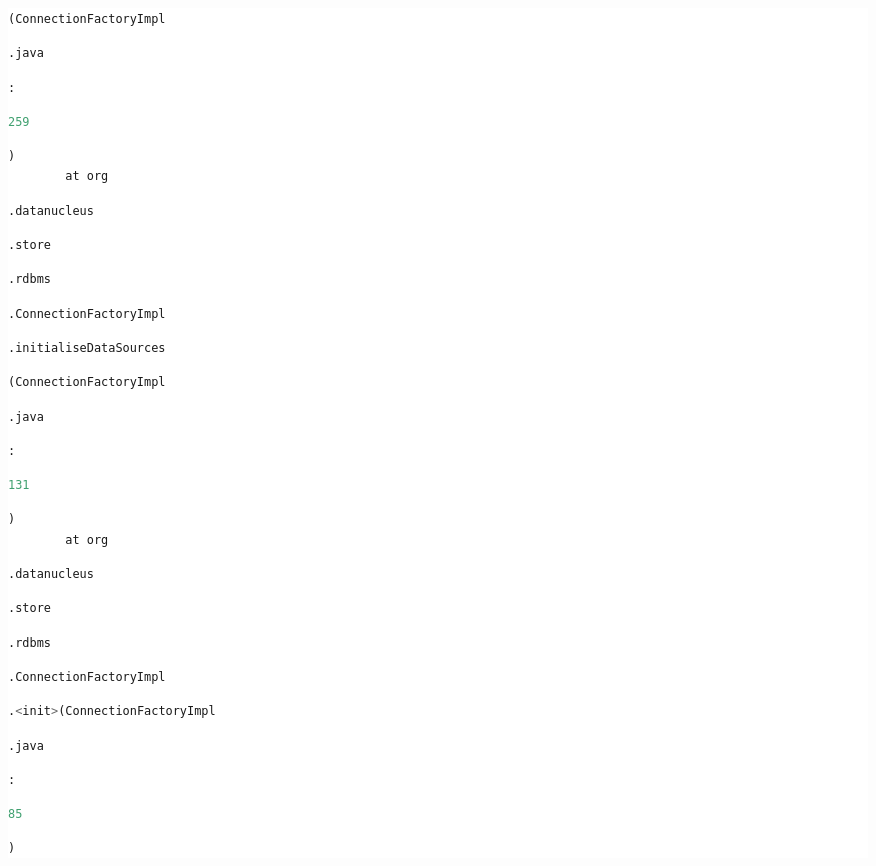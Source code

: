 ```python
(ConnectionFactoryImpl
```
```python
.java
```
```python
:
```
```python
259
```
```python
)
        at org
```
```python
.datanucleus
```
```python
.store
```
```python
.rdbms
```
```python
.ConnectionFactoryImpl
```
```python
.initialiseDataSources
```
```python
(ConnectionFactoryImpl
```
```python
.java
```
```python
:
```
```python
131
```
```python
)
        at org
```
```python
.datanucleus
```
```python
.store
```
```python
.rdbms
```
```python
.ConnectionFactoryImpl
```
```python
.<init>(ConnectionFactoryImpl
```
```python
.java
```
```python
:
```
```python
85
```
```python
)
```